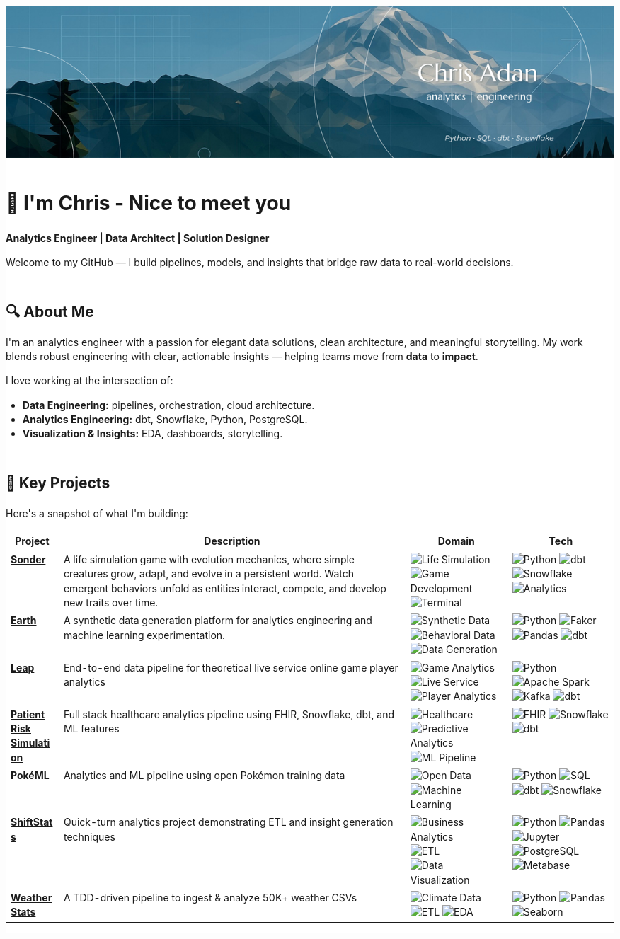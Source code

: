 <p align="center">
  <img src="banner_mountain.png" alt="Banner" width="100%" />
</p>

# 👋 I'm Chris - Nice to meet you

**Analytics Engineer | Data Architect | Solution Designer**

Welcome to my GitHub — I build pipelines, models, and insights that bridge raw data to real-world decisions.

---

## 🔍 **About Me**

I'm an analytics engineer with a passion for elegant data solutions, clean architecture, and meaningful storytelling. My work blends robust engineering with clear, actionable insights — helping teams move from **data** to **impact**.

I love working at the intersection of:
- **Data Engineering:** pipelines, orchestration, cloud architecture.
- **Analytics Engineering:** dbt, Snowflake, Python, PostgreSQL.
- **Visualization & Insights:** EDA, dashboards, storytelling.

---

## 🚀 **Key Projects**

Here's a snapshot of what I'm building:

| Project | Description | Domain | Tech |
| ------- | ----------- | ------ | ---- |
| [**Sonder**](https://github.com/ChrisAdan/sonder) | A life simulation game with evolution mechanics, where simple creatures grow, adapt, and evolve in a persistent world. Watch emergent behaviors unfold as entities interact, compete, and develop new traits over time. | ![Life Simulation](https://img.shields.io/badge/Life%20Simulation-6A4C93?style=flat-square) ![Game Development](https://img.shields.io/badge/Game%20Development-3D405B?style=flat-square) ![Terminal](https://img.shields.io/badge/Terminal-E07A5F?style=flat-square) | ![Python](https://img.shields.io/badge/Python-3776AB?style=flat-square) ![dbt](https://img.shields.io/badge/dbt-FF694B?style=flat-square) ![Snowflake](https://img.shields.io/badge/Snowflake-00B5E2?style=flat-square) ![Analytics](https://img.shields.io/badge/Analytics-2F4858?style=flat-square) |
| [**Earth**](https://github.com/ChrisAdan/earth) | A synthetic data generation platform for analytics engineering and machine learning experimentation. | ![Synthetic Data](https://img.shields.io/badge/Synthetic%20Data-52B69A?style=flat-square) ![Behavioral Data](https://img.shields.io/badge/Behavioral%20Data-0A9396?style=flat-square) ![Data Generation](https://img.shields.io/badge/Data%20Generation-94D2BD?style=flat-square) | ![Python](https://img.shields.io/badge/Python-3776AB?style=flat-square) ![Faker](https://img.shields.io/badge/Faker-336791?style=flat-square) ![Pandas](https://img.shields.io/badge/Pandas-150458?style=flat-square) ![dbt](https://img.shields.io/badge/dbt-FF694B?style=flat-square) |
| [**Leap**](https://github.com/ChrisAdan/leap) | End-to-end data pipeline for theoretical live service online game player analytics | ![Game Analytics](https://img.shields.io/badge/Game%20Analytics-EE9B00?style=flat-square) ![Live Service](https://img.shields.io/badge/Live%20Service-FFCA3A?style=flat-square) ![Player Analytics](https://img.shields.io/badge/Player%20Analytics-FF595E?style=flat-square) | ![Python](https://img.shields.io/badge/Python-3776AB?style=flat-square) ![Apache Spark](https://img.shields.io/badge/Apache%20Spark-E25A1C?style=flat-square) ![Kafka](https://img.shields.io/badge/Kafka-231F20?style=flat-square) ![dbt](https://img.shields.io/badge/dbt-FF694B?style=flat-square) |
| [**Patient Risk Simulation**](https://github.com/ChrisAdan/fhir) | Full stack healthcare analytics pipeline using FHIR, Snowflake, dbt, and ML features | ![Healthcare](https://img.shields.io/badge/Healthcare-0A9396?style=flat-square) ![Predictive Analytics](https://img.shields.io/badge/Predictive%20Analytics-94D2BD?style=flat-square) ![ML Pipeline](https://img.shields.io/badge/ML%20Pipeline-EE9B00?style=flat-square) | ![FHIR](https://img.shields.io/badge/FHIR-FF595E?style=flat-square) ![Snowflake](https://img.shields.io/badge/Snowflake-00B5E2?style=flat-square) ![dbt](https://img.shields.io/badge/dbt-FF694B?style=flat-square) |
| [**PokéML**](https://github.com/ChrisAdan/pokemon) | Analytics and ML pipeline using open Pokémon training data | ![Open Data](https://img.shields.io/badge/Open%20Data-8AC926?style=flat-square) ![Machine Learning](https://img.shields.io/badge/Machine%20Learning-FFCA3A?style=flat-square) | ![Python](https://img.shields.io/badge/Python-3776AB?style=flat-square) ![SQL](https://img.shields.io/badge/SQL-336791?style=flat-square) ![dbt](https://img.shields.io/badge/dbt-FF694B?style=flat-square) ![Snowflake](https://img.shields.io/badge/Snowflake-00B5E2?style=flat-square) |
| [**ShiftStats**](https://github.com/ChrisAdan/shiftstats) | Quick-turn analytics project demonstrating ETL and insight generation techniques | ![Business Analytics](https://img.shields.io/badge/Business%20Analytics-1982C4?style=flat-square) ![ETL](https://img.shields.io/badge/ETL-6A4C93?style=flat-square) ![Data Visualization](https://img.shields.io/badge/Data%20Viz-FF595E?style=flat-square) | ![Python](https://img.shields.io/badge/Python-3776AB?style=flat-square) ![Pandas](https://img.shields.io/badge/Pandas-150458?style=flat-square) ![Jupyter](https://img.shields.io/badge/Jupyter-F37626?style=flat-square) ![PostgreSQL](https://img.shields.io/badge/PostgreSQL-336791?style=flat-square) ![Metabase](https://img.shields.io/badge/Metabase-509EE3?style=flat-square) |
| [**WeatherStats**](https://github.com/ChrisAdan/weather_stats) | A TDD-driven pipeline to ingest & analyze 50K+ weather CSVs | ![Climate Data](https://img.shields.io/badge/Climate%20Data-52B69A?style=flat-square) ![ETL](https://img.shields.io/badge/ETL-6A4C93?style=flat-square) ![EDA](https://img.shields.io/badge/EDA-FFCA3A?style=flat-square) | ![Python](https://img.shields.io/badge/Python-3776AB?style=flat-square) ![Pandas](https://img.shields.io/badge/Pandas-150458?style=flat-square) ![Seaborn](https://img.shields.io/badge/Seaborn-4C4C9D?style=flat-square) |

---